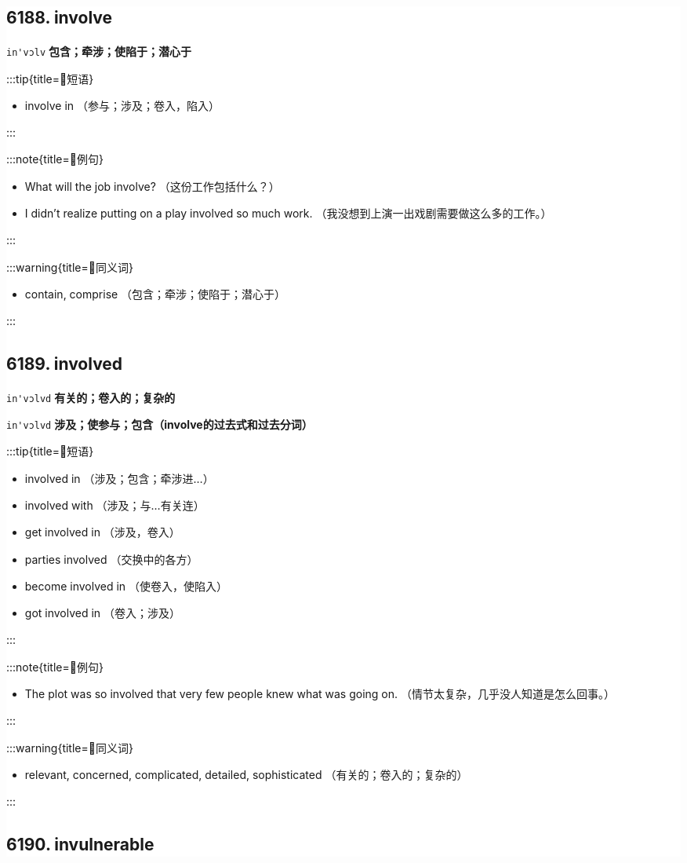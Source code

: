 
## 6188. involve

`in'vɔlv`  **包含；牵涉；使陷于；潜心于**

:::tip{title=🤩短语}

- involve in （参与；涉及；卷入，陷入）

:::

:::note{title=🎤例句}

- What will the job involve? （这份工作包括什么？）

- I didn’t realize putting on a play involved so much work. （我没想到上演一出戏剧需要做这么多的工作。）

:::

:::warning{title=🤔同义词}

- contain, comprise （包含；牵涉；使陷于；潜心于）

:::


## 6189. involved

`in'vɔlvd`  **有关的；卷入的；复杂的**

`in'vɔlvd`  **涉及；使参与；包含（involve的过去式和过去分词）**

:::tip{title=🤩短语}

- involved in （涉及；包含；牵涉进…）

- involved with （涉及；与…有关连）

- get involved in （涉及，卷入）

- parties involved （交换中的各方）

- become involved in （使卷入，使陷入）

- got involved in （卷入；涉及）

:::

:::note{title=🎤例句}

- The plot was so involved that very few people knew what was going on. （情节太复杂，几乎没人知道是怎么回事。）

:::

:::warning{title=🤔同义词}

- relevant, concerned, complicated, detailed, sophisticated （有关的；卷入的；复杂的）

:::


## 6190. invulnerable
